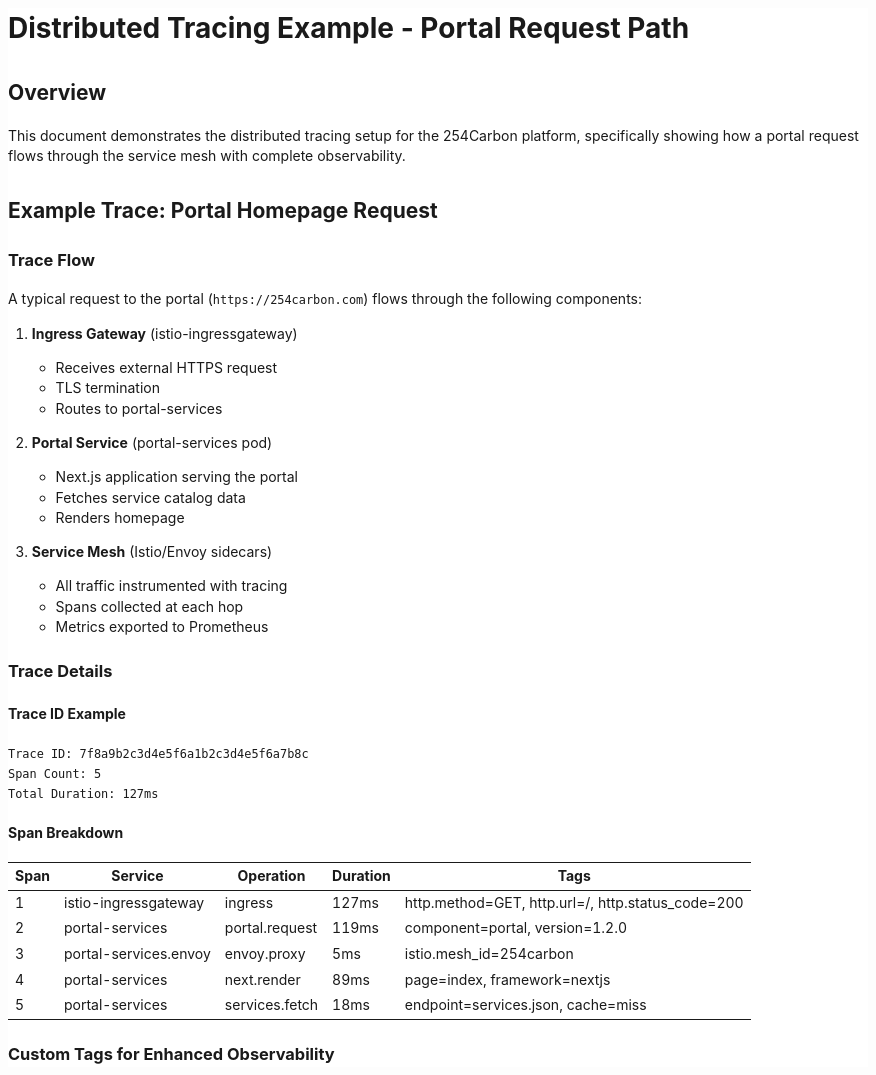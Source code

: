 # Distributed Tracing Example - Portal Request Path

## Overview

This document demonstrates the distributed tracing setup for the 254Carbon platform, specifically showing how a portal request flows through the service mesh with complete observability.

## Example Trace: Portal Homepage Request

### Trace Flow

A typical request to the portal (`https://254carbon.com`) flows through the following components:

1. **Ingress Gateway** (istio-ingressgateway)
   - Receives external HTTPS request
   - TLS termination
   - Routes to portal-services

2. **Portal Service** (portal-services pod)
   - Next.js application serving the portal
   - Fetches service catalog data
   - Renders homepage

3. **Service Mesh** (Istio/Envoy sidecars)
   - All traffic instrumented with tracing
   - Spans collected at each hop
   - Metrics exported to Prometheus

### Trace Details

#### Trace ID Example
```
Trace ID: 7f8a9b2c3d4e5f6a1b2c3d4e5f6a7b8c
Span Count: 5
Total Duration: 127ms
```

#### Span Breakdown

| Span | Service | Operation | Duration | Tags |
|------|---------|-----------|----------|------|
| 1 | istio-ingressgateway | ingress | 127ms | http.method=GET, http.url=/, http.status_code=200 |
| 2 | portal-services | portal.request | 119ms | component=portal, version=1.2.0 |
| 3 | portal-services.envoy | envoy.proxy | 5ms | istio.mesh_id=254carbon |
| 4 | portal-services | next.render | 89ms | page=index, framework=nextjs |
| 5 | portal-services | services.fetch | 18ms | endpoint=services.json, cache=miss |

### Custom Tags for Enhanced Observability
